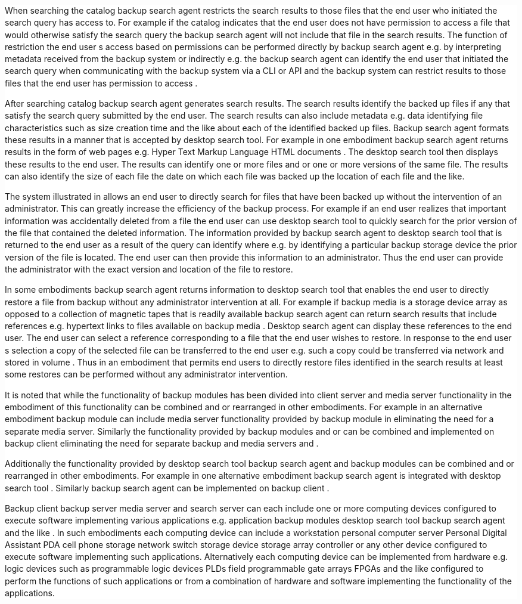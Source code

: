 When searching the catalog backup search agent restricts the search results to those files that the end user who initiated the search query has access to. For example if the catalog indicates that the end user does not have permission to access a file that would otherwise satisfy the search query the backup search agent will not include that file in the search results. The function of restriction the end user s access based on permissions can be performed directly by backup search agent e.g. by interpreting metadata received from the backup system or indirectly e.g. the backup search agent can identify the end user that initiated the search query when communicating with the backup system via a CLI or API and the backup system can restrict results to those files that the end user has permission to access .

After searching catalog backup search agent generates search results. The search results identify the backed up files if any that satisfy the search query submitted by the end user. The search results can also include metadata e.g. data identifying file characteristics such as size creation time and the like about each of the identified backed up files. Backup search agent formats these results in a manner that is accepted by desktop search tool. For example in one embodiment backup search agent returns results in the form of web pages e.g. Hyper Text Markup Language HTML documents . The desktop search tool then displays these results to the end user. The results can identify one or more files and or one or more versions of the same file. The results can also identify the size of each file the date on which each file was backed up the location of each file and the like.

The system illustrated in allows an end user to directly search for files that have been backed up without the intervention of an administrator. This can greatly increase the efficiency of the backup process. For example if an end user realizes that important information was accidentally deleted from a file the end user can use desktop search tool to quickly search for the prior version of the file that contained the deleted information. The information provided by backup search agent to desktop search tool that is returned to the end user as a result of the query can identify where e.g. by identifying a particular backup storage device the prior version of the file is located. The end user can then provide this information to an administrator. Thus the end user can provide the administrator with the exact version and location of the file to restore.

In some embodiments backup search agent returns information to desktop search tool that enables the end user to directly restore a file from backup without any administrator intervention at all. For example if backup media is a storage device array as opposed to a collection of magnetic tapes that is readily available backup search agent can return search results that include references e.g. hypertext links to files available on backup media . Desktop search agent can display these references to the end user. The end user can select a reference corresponding to a file that the end user wishes to restore. In response to the end user s selection a copy of the selected file can be transferred to the end user e.g. such a copy could be transferred via network and stored in volume . Thus in an embodiment that permits end users to directly restore files identified in the search results at least some restores can be performed without any administrator intervention.

It is noted that while the functionality of backup modules has been divided into client server and media server functionality in the embodiment of this functionality can be combined and or rearranged in other embodiments. For example in an alternative embodiment backup module can include media server functionality provided by backup module in eliminating the need for a separate media server. Similarly the functionality provided by backup modules and or can be combined and implemented on backup client eliminating the need for separate backup and media servers and .

Additionally the functionality provided by desktop search tool backup search agent and backup modules can be combined and or rearranged in other embodiments. For example in one alternative embodiment backup search agent is integrated with desktop search tool . Similarly backup search agent can be implemented on backup client .

Backup client backup server media server and search server can each include one or more computing devices configured to execute software implementing various applications e.g. application backup modules desktop search tool backup search agent and the like . In such embodiments each computing device can include a workstation personal computer server Personal Digital Assistant PDA cell phone storage network switch storage device storage array controller or any other device configured to execute software implementing such applications. Alternatively each computing device can be implemented from hardware e.g. logic devices such as programmable logic devices PLDs field programmable gate arrays FPGAs and the like configured to perform the functions of such applications or from a combination of hardware and software implementing the functionality of the applications.
